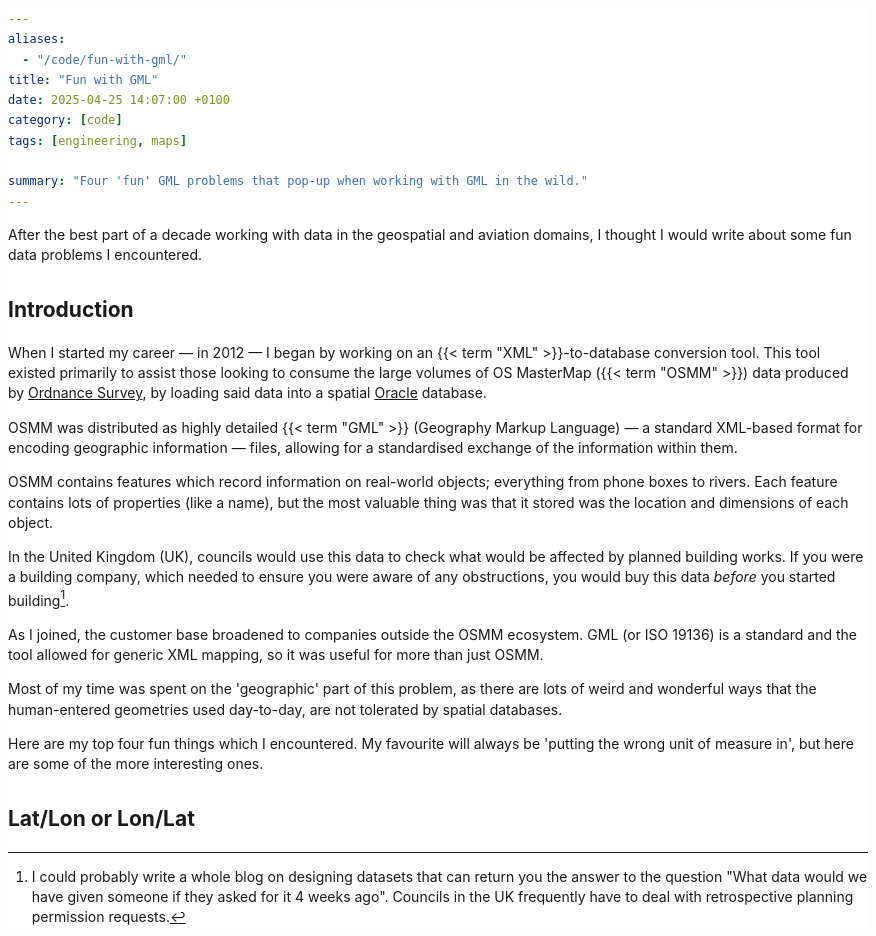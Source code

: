 ```yaml
---
aliases:
  - "/code/fun-with-gml/"
title: "Fun with GML"
date: 2025-04-25 14:07:00 +0100
category: [code]
tags: [engineering, maps]

summary: "Four 'fun' GML problems that pop-up when working with GML in the wild."
---
```


After the best part of a decade working with data in the geospatial and aviation domains, I thought I would write about some fun data problems I encountered.

## Introduction

When I started my career &mdash; in 2012 &mdash; I began by working on an {{< term "XML" >}}-to-database conversion tool.
This tool existed primarily to assist those looking to consume the large volumes of OS MasterMap ({{< term "OSMM" >}}) data produced by [Ordnance Survey](https://en.wikipedia.org/wiki/Ordnance_Survey), by loading said data into a spatial [Oracle](https://en.wikipedia.org/wiki/Oracle_Database) database.

OSMM was distributed as highly detailed {{< term "GML" >}} (Geography Markup Language) &mdash; a standard XML-based format for encoding geographic information &mdash; files, allowing for a standardised exchange of the information within them.

OSMM contains features which record information on real-world objects;
everything from phone boxes to rivers.
Each feature contains lots of properties (like a name), but the most valuable thing was that it stored was the location and dimensions of each object.

In the United Kingdom (UK), councils would use this data to check what would be affected by planned building works.
If you were a building company, which needed to ensure you were aware of any obstructions, you would buy this data _before_ you started building[^1].

[^1]: I could probably write a whole blog on designing datasets that can return you the answer to the question "What data would we have given someone if they asked for it 4 weeks ago".
      Councils in the UK frequently have to deal with retrospective planning permission requests.

As I joined, the customer base broadened to companies outside the OSMM ecosystem.
GML (or ISO 19136) is a standard and the tool allowed for generic XML mapping, so it was useful for more than just OSMM.

Most of my time was spent on the 'geographic' part of this problem, as there are lots of weird and wonderful ways that the human-entered geometries used day-to-day, are not tolerated by spatial databases.

Here are my top four fun things which I encountered.
My favourite will always be 'putting the wrong unit of measure in', but here are some of the more interesting ones.

## Lat/Lon or Lon/Lat


[^2]: Of course you can fly over that military airspace, the polygon wasn't closed!
[^3]: A line that is 'offset' from another by a given amount.
